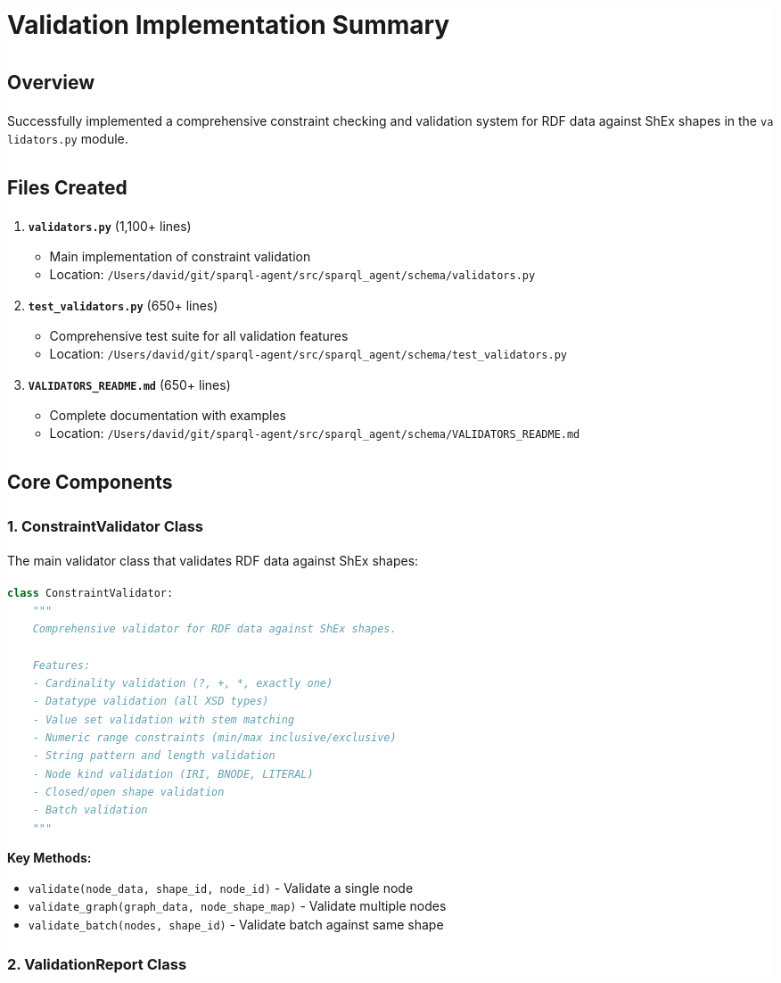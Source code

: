 # Validation Implementation Summary

## Overview

Successfully implemented a comprehensive constraint checking and validation system for RDF data against ShEx shapes in the `validators.py` module.

## Files Created

1. **`validators.py`** (1,100+ lines)
   - Main implementation of constraint validation
   - Location: `/Users/david/git/sparql-agent/src/sparql_agent/schema/validators.py`

2. **`test_validators.py`** (650+ lines)
   - Comprehensive test suite for all validation features
   - Location: `/Users/david/git/sparql-agent/src/sparql_agent/schema/test_validators.py`

3. **`VALIDATORS_README.md`** (650+ lines)
   - Complete documentation with examples
   - Location: `/Users/david/git/sparql-agent/src/sparql_agent/schema/VALIDATORS_README.md`

## Core Components

### 1. ConstraintValidator Class

The main validator class that validates RDF data against ShEx shapes:

```python
class ConstraintValidator:
    """
    Comprehensive validator for RDF data against ShEx shapes.

    Features:
    - Cardinality validation (?, +, *, exactly one)
    - Datatype validation (all XSD types)
    - Value set validation with stem matching
    - Numeric range constraints (min/max inclusive/exclusive)
    - String pattern and length validation
    - Node kind validation (IRI, BNODE, LITERAL)
    - Closed/open shape validation
    - Batch validation
    """
```

**Key Methods:**
- `validate(node_data, shape_id, node_id)` - Validate a single node
- `validate_graph(graph_data, node_shape_map)` - Validate multiple nodes
- `validate_batch(nodes, shape_id)` - Validate batch against same shape

### 2. ValidationReport Class
